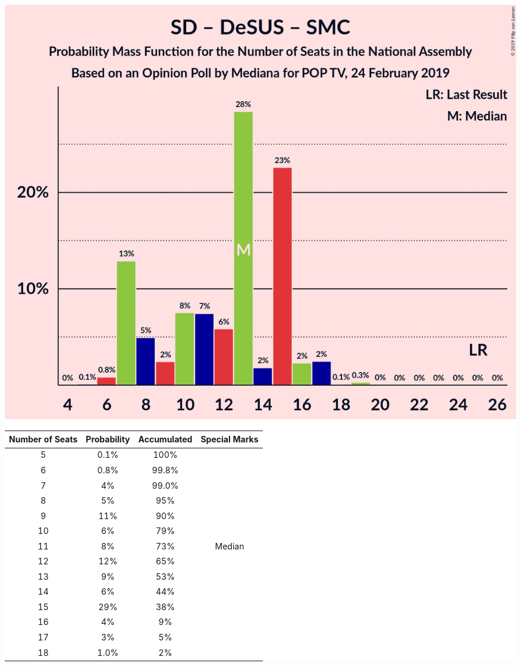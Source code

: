 ![Graph with seats probability mass function not yet produced](2019-02-24-Mediana-coalitions-seats-pmf-sd–desus–smc.png "Seats Probability Mass Function")

| Number of Seats | Probability | Accumulated | Special Marks |
|:---------------:|:-----------:|:-----------:|:-------------:|
| 5 | 0.1% | 100% |  |
| 6 | 0.8% | 99.8% |  |
| 7 | 4% | 99.0% |  |
| 8 | 5% | 95% |  |
| 9 | 11% | 90% |  |
| 10 | 6% | 79% |  |
| 11 | 8% | 73% | Median |
| 12 | 12% | 65% |  |
| 13 | 9% | 53% |  |
| 14 | 6% | 44% |  |
| 15 | 29% | 38% |  |
| 16 | 4% | 9% |  |
| 17 | 3% | 5% |  |
| 18 | 1.0% | 2% |  |